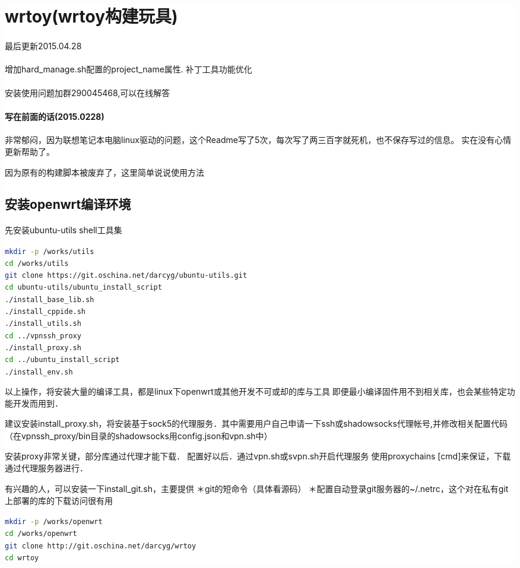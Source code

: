 # wrtoy(wrtoy构建玩具)

最后更新2015.04.28
####
增加hard_manage.sh配置的project_name属性.
补丁工具功能优化

####
安装使用问题加群290045468,可以在线解答

#### 写在前面的话(2015.0228)
非常郁闷，因为联想笔记本电脑linux驱动的问题，这个Readme写了5次，每次写了两三百字就死机，也不保存写过的信息。
实在没有心情更新帮助了。

因为原有的构建脚本被废弃了，这里简单说说使用方法


## 安装openwrt编译环境

先安装ubuntu-utils shell工具集
```bash
mkdir -p /works/utils
cd /works/utils
git clone https://git.oschina.net/darcyg/ubuntu-utils.git 
cd ubuntu-utils/ubuntu_install_script
./install_base_lib.sh
./install_cppide.sh
./install_utils.sh
cd ../vpnssh_proxy
./install_proxy.sh
cd ../ubuntu_install_script
./install_env.sh
```

以上操作，将安装大量的编译工具，都是linux下openwrt或其他开发不可或却的库与工具
即便最小编译固件用不到相关库，也会某些特定功能开发而用到．

建议安装install_proxy.sh，将安装基于sock5的代理服务．其中需要用户自己申请一下ssh或shadowsocks代理帐号,并修改相关配置代码（在vpnssh_proxy/bin目录的shadowsocks用config.json和vpn.sh中）

安装proxy非常关键，部分库通过代理才能下载．
配置好以后．通过vpn.sh或svpn.sh开启代理服务
使用proxychains [cmd]来保证，下载通过代理服务器进行．

有兴趣的人，可以安装一下install_git.sh，主要提供
＊git的短命令（具体看源码）
＊配置自动登录git服务器的~/.netrc，这个对在私有git上部署的库的下载访问很有用

```bash
mkdir -p /works/openwrt
cd /works/openwrt
git clone http://git.oschina.net/darcyg/wrtoy
cd wrtoy
```
